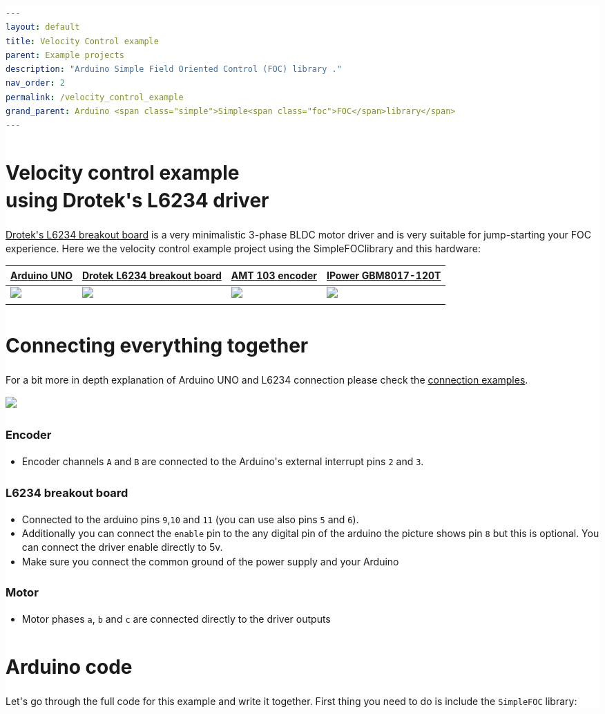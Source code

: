 ```yaml
---
layout: default
title: Velocity Control example
parent: Example projects
description: "Arduino Simple Field Oriented Control (FOC) library ."
nav_order: 2
permalink: /velocity_control_example
grand_parent: Arduino <span class="simple">Simple<span class="foc">FOC</span>library</span> 
---
```


# Velocity control example<br>using Drotek's L6234 driver
[Drotek's L6234 breakout board](https://store-drotek.com/212-brushless-gimbal-controller-l6234.html) is a very minimalistic 3-phase BLDC motor driver and is very suitable for jump-starting your FOC experience. Here we the velocity control example project using the <span class="simple">Simple<span class="foc">FOC</span>library</span> and this hardware:

[Arduino UNO](https://store.arduino.cc/arduino-uno-rev3) | [Drotek L6234 breakout board](https://store-drotek.com/212-brushless-gimbal-controller-l6234.html) | [AMT 103 encoder](https://www.mouser.fr/ProductDetail/CUI-Devices/AMT103-V?qs=%2Fha2pyFaduiAsBlScvLoAWHUnKz39jAIpNPVt58AQ0PVb84dpbt53g%3D%3D) | [IPower GBM8017-120T](https://fr.aliexpress.com/item/32483131130.html?spm=a2g0o.productlist.0.0.6ddd749fFd3u9E&algo_pvid=a67f2ec1-5341-4f97-ba3e-720e24f6c4fb&algo_expid=a67f2ec1-5341-4f97-ba3e-720e24f6c4fb-10&btsid=0b0a187915885172220541390e7eed&ws_ab_test=searchweb0_0,searchweb201602_,searchweb201603_)
--- | --- | --- | --- 
<img src="extras/Images/arduino_uno.jpg" class="imgtable150"> |  <img src="extras/Images/l6234.jpg" style="width:140px">  | <img src="extras/Images/enc1.png" class="imgtable150">  | <img src="extras/Images/big.jpg" class="imgtable150"> 


# Connecting everything together
For a bit more in depth explanation of Arduino UNO and L6234 connection please check the [connection examples](arduino_l6234).
<p><img src="extras/Images/uno_l6234.jpg" class="width60"></p>

### Encoder
- Encoder channels `A` and `B` are connected to the Arduino's external interrupt pins `2` and `3`. 

### L6234 breakout board 
- Connected to the arduino pins `9`,`10` and `11` (you can use also pins `5` and `6`).  
- Additionally you can connect the `enable` pin to the any digital pin of the arduino the picture shows pin `8` but this is optional. You can connect the driver enable directly to 5v. 
- Make sure you connect the common ground of the power supply and your Arduino

### Motor
- Motor phases `a`, `b` and `c` are connected directly to the driver outputs



# Arduino code 
Let's go through the full code for this example and write it together.
First thing you need to do is include the `SimpleFOC` library:
